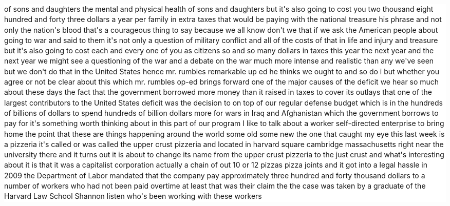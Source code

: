 of sons and daughters the mental and
physical health of sons and daughters
but it's also going to cost you two
thousand eight hundred and forty three
dollars a year per family in extra taxes
that would be paying with the national
treasure his phrase and not only the
nation's blood that's a courageous thing
to say because we all know don't we that
if we ask the American people about
going to war
and said to them it's not only a
question of military conflict and all of
the costs of that in life and injury and
treasure but it's also going to cost
each and every one of you as citizens so
and so many dollars in taxes this year
the next year and the next year we might
see a questioning of the war and a
debate on the war much more intense and
realistic than any we've seen but we
don't do that in the United States hence
mr. rumbles remarkable up ed he thinks
we ought to and so do i but whether you
agree or not be clear about this which
mr. rumbles op-ed brings forward one of
the major causes of the deficit we hear
so much about these days the fact that
the government borrowed more money than
it raised in taxes to cover its outlays
that one of the largest contributors to
the United States deficit was the
decision to on top of our regular
defense budget which is in the hundreds
of billions of dollars to spend hundreds
of billion dollars more for wars in Iraq
and Afghanistan which the government
borrows to pay for it's something worth
thinking about in this part of our
program I like to talk about a worker
self-directed enterprise to bring home
the point that these are things
happening around the world some old some
new the one that caught my eye this last
week is a pizzeria it's called or was
called the upper crust pizzeria and
located in harvard square cambridge
massachusetts right near the university
there and it turns out it is about to
change its name from the upper crust
pizzeria to the just crust and what's
interesting about it is that it was a
capitalist corporation actually a chain
of
out 10 or 12 pizzas pizza joints and it
got into a legal hassle in 2009 the
Department of Labor mandated that the
company pay approximately three hundred
and forty thousand dollars to a number
of workers who had not been paid
overtime at least that was their claim
the the case was taken by a graduate of
the Harvard Law School Shannon listen
who's been working with these workers